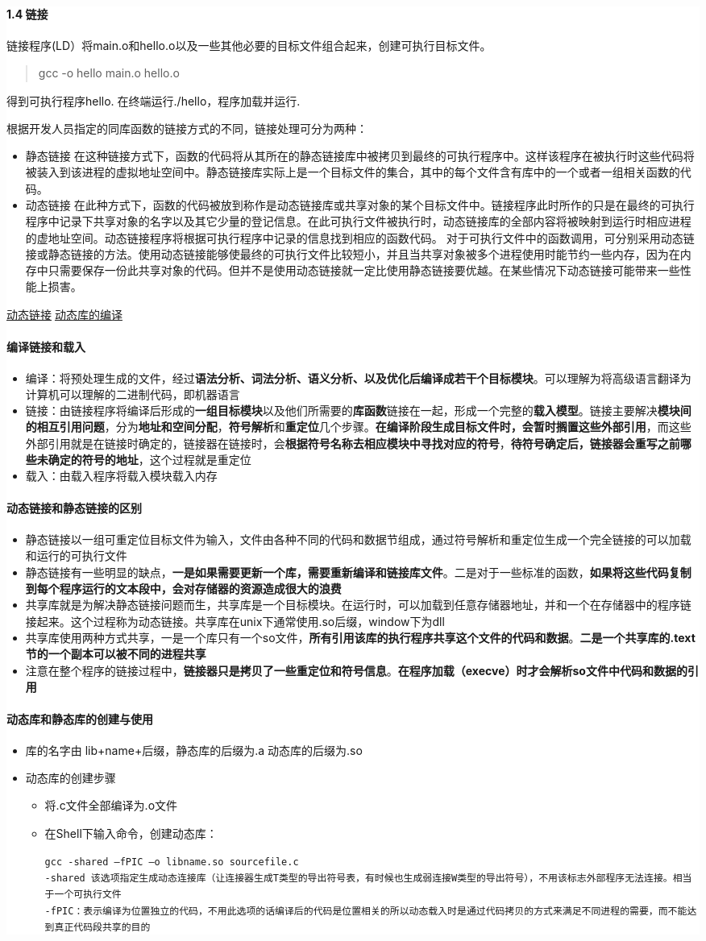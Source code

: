 #### 1.4 链接

链接程序(LD）将main.o和hello.o以及一些其他必要的目标文件组合起来，创建可执行目标文件。

> gcc -o hello main.o hello.o

得到可执行程序hello. 
 在终端运行./hello，程序加载并运行.

根据开发人员指定的同库函数的链接方式的不同，链接处理可分为两种： 

* 静态链接 
  在这种链接方式下，函数的代码将从其所在的静态链接库中被拷贝到最终的可执行程序中。这样该程序在被执行时这些代码将被装入到该进程的虚拟地址空间中。静态链接库实际上是一个目标文件的集合，其中的每个文件含有库中的一个或者一组相关函数的代码。 
* 动态链接 
  在此种方式下，函数的代码被放到称作是动态链接库或共享对象的某个目标文件中。链接程序此时所作的只是在最终的可执行程序中记录下共享对象的名字以及其它少量的登记信息。在此可执行文件被执行时，动态链接库的全部内容将被映射到运行时相应进程的虚地址空间。动态链接程序将根据可执行程序中记录的信息找到相应的函数代码。 
   对于可执行文件中的函数调用，可分别采用动态链接或静态链接的方法。使用动态链接能够使最终的可执行文件比较短小，并且当共享对象被多个进程使用时能节约一些内存，因为在内存中只需要保存一份此共享对象的代码。但并不是使用动态链接就一定比使用静态链接要优越。在某些情况下动态链接可能带来一些性能上损害。

[动态链接](https://kshttps0.wiz.cn/ks/note/view/2336be1c-7b66-490d-91e0-240081977c3d/e730f0ac-0a19-4994-8f7f-1355d3c86eec/#动态链接)
[动态库的编译](https://kshttps0.wiz.cn/ks/note/view/2336be1c-7b66-490d-91e0-240081977c3d/e730f0ac-0a19-4994-8f7f-1355d3c86eec/#动态库的编译)



#### 编译链接和载入

* 编译：将预处理生成的文件，经过**语法分析、词法分析、语义分析、以及优化后编译成若干个目标模块**。可以理解为将高级语言翻译为计算机可以理解的二进制代码，即机器语言
* 链接：由链接程序将编译后形成的**一组目标模块**以及他们所需要的**库函数**链接在一起，形成一个完整的**载入模型**。链接主要解决**模块间的相互引用问题**，分为**地址和空间分配**，**符号解析**和**重定位**几个步骤。**在编译阶段生成目标文件时，会暂时搁置这些外部引用**，而这些外部引用就是在链接时确定的，链接器在链接时，会**根据符号名称去相应模块中寻找对应的符号**，**待符号确定后，链接器会重写之前哪些未确定的符号的地址**，这个过程就是重定位
* 载入：由载入程序将载入模块载入内存

#### 动态链接和静态链接的区别

* 静态链接以一组可重定位目标文件为输入，文件由各种不同的代码和数据节组成，通过符号解析和重定位生成一个完全链接的可以加载和运行的可执行文件
* 静态链接有一些明显的缺点，**一是如果需要更新一个库，需要重新编译和链接库文件**。二是对于一些标准的函数，**如果将这些代码复制到每个程序运行的文本段中，会对存储器的资源造成很大的浪费**
* 共享库就是为解决静态链接问题而生，共享库是一个目标模块。在运行时，可以加载到任意存储器地址，并和一个在存储器中的程序链接起来。这个过程称为动态链接。共享库在unix下通常使用.so后缀，window下为dll
* 共享库使用两种方式共享，一是一个库只有一个so文件，**所有引用该库的执行程序共享这个文件的代码和数据**。**二是一个共享库的.text节的一个副本可以被不同的进程共享**
* 注意在整个程序的链接过程中，**链接器只是拷贝了一些重定位和符号信息**。**在程序加载（execve）时才会解析so文件中代码和数据的引用**

#### 动态库和静态库的创建与使用

* 库的名字由 lib+name+后缀，静态库的后缀为.a 动态库的后缀为.so 

* 动态库的创建步骤

  * 将.c文件全部编译为.o文件

  * 在Shell下输入命令，创建动态库：

    ```shell
    gcc -shared –fPIC –o libname.so sourcefile.c
    -shared 该选项指定生成动态连接库（让连接器生成T类型的导出符号表，有时候也生成弱连接W类型的导出符号），不用该标志外部程序无法连接。相当于一个可执行文件
    -fPIC：表示编译为位置独立的代码，不用此选项的话编译后的代码是位置相关的所以动态载入时是通过代码拷贝的方式来满足不同进程的需要，而不能达到真正代码段共享的目的
    ```
